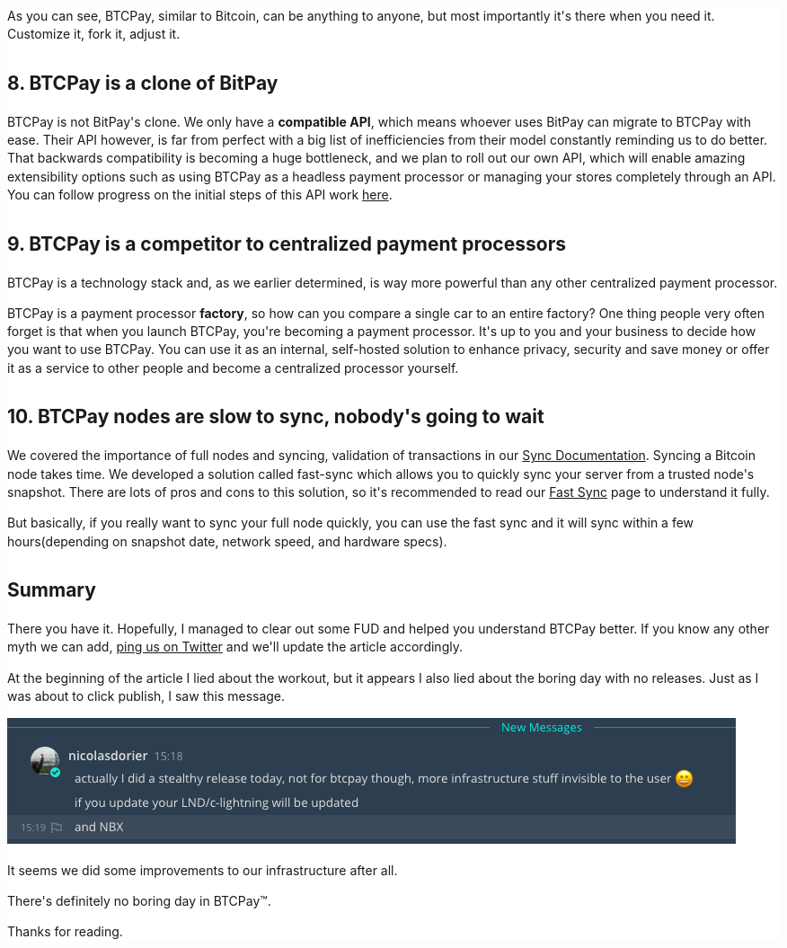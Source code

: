 As you can see, BTCPay, similar to Bitcoin, can be anything to anyone, but most importantly it's there when you need it. Customize it, fork it, adjust it.

## 8\. BTCPay is a clone of BitPay

BTCPay is not BitPay's clone. We only have a **compatible API**, which means whoever uses BitPay can migrate to BTCPay with ease. Their API however, is far from perfect with a big list of inefficiencies from their model constantly reminding us to do better. That backwards compatibility is becoming a huge bottleneck, and we plan to roll out our own API, which will enable amazing extensibility options such as using BTCPay as a headless payment processor or managing your stores completely through an API. You can follow progress on the initial steps of this API work [here](https://github.com/btcpayserver/btcpayserver/pull/464).

## 9\. BTCPay is a competitor to centralized payment processors

BTCPay is a technology stack and, as we earlier determined, is way more powerful than any other centralized payment processor.

BTCPay is a payment processor **factory**, so how can you compare a single car to an entire factory? One thing people very often forget is that when you launch BTCPay, you're becoming a payment processor. It's up to you and your business to decide how you want to use BTCPay. You can use it as an internal, self-hosted solution to enhance privacy, security and save money or offer it as a service to other people and become a centralized processor yourself.

## 10\. BTCPay nodes are slow to sync, nobody's going to wait

We covered the importance of full nodes and syncing, validation of transactions in our [Sync Documentation](https://docs.btcpayserver.org/faq-and-common-issues/faq-synchronization). Syncing a Bitcoin node takes time. We developed a solution called fast-sync which allows you to quickly sync your server from a trusted node's snapshot. There are lots of pros and cons to this solution, so it's recommended to read our [Fast Sync](https://github.com/btcpayserver/btcpayserver-docker/tree/master/contrib/FastSync) page to understand it fully.

But basically, if you really want to sync your full node quickly, you can use the fast sync and it will sync within a few hours(depending on snapshot date, network speed, and hardware specs).

## Summary

There you have it. Hopefully, I managed to clear out some FUD and helped you understand BTCPay better. If you know any other myth we can add, [ping us on Twitter](https://twitter.com/BtcpayServer) and we'll update the article accordingly.

At the beginning of the article I lied about the workout, but it appears I also lied about the boring day with no releases. Just as I was about to click publish, I saw this message.

![](/images/Screen-Shot-2019-03-13-at-15.21.12.png)

It seems we did some improvements to our infrastructure after all.

There's definitely no boring day in BTCPay™.

Thanks for reading.

